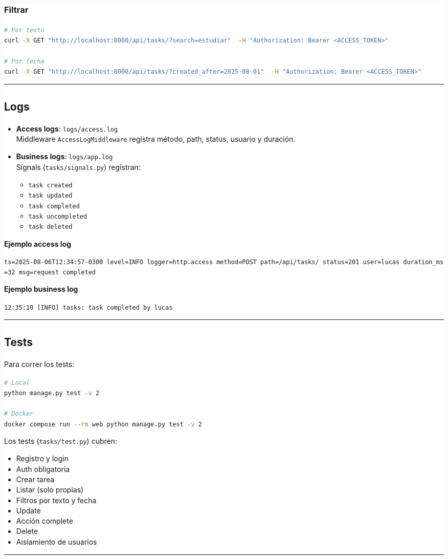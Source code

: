 ### Filtrar
```bash
# Por texto
curl -X GET "http://localhost:8000/api/tasks/?search=estudiar"  -H "Authorization: Bearer <ACCESS_TOKEN>"

# Por fecha
curl -X GET "http://localhost:8000/api/tasks/?created_after=2025-08-01"  -H "Authorization: Bearer <ACCESS_TOKEN>"
```

---

## Logs

- **Access logs**: `logs/access.log`  
  Middleware `AccessLogMiddleware` registra método, path, status, usuario y duración.

- **Business logs**: `logs/app.log`  
  Signals (`tasks/signals.py`) registran:
  - `task created`
  - `task updated`
  - `task completed`
  - `task uncompleted`
  - `task deleted`

**Ejemplo access log**
```
ts=2025-08-06T12:34:57-0300 level=INFO logger=http.access method=POST path=/api/tasks/ status=201 user=lucas duration_ms=32 msg=request completed
```

**Ejemplo business log**
```
12:35:10 [INFO] tasks: task completed by lucas
```

---

## Tests

Para correr los tests:
```bash
# Local
python manage.py test -v 2

# Docker
docker compose run --rm web python manage.py test -v 2
```

Los tests (`tasks/test.py`) cubren:
- Registro y login
- Auth obligatoria
- Crear tarea
- Listar (solo propias)
- Filtros por texto y fecha
- Update
- Acción complete
- Delete
- Aislamiento de usuarios

---